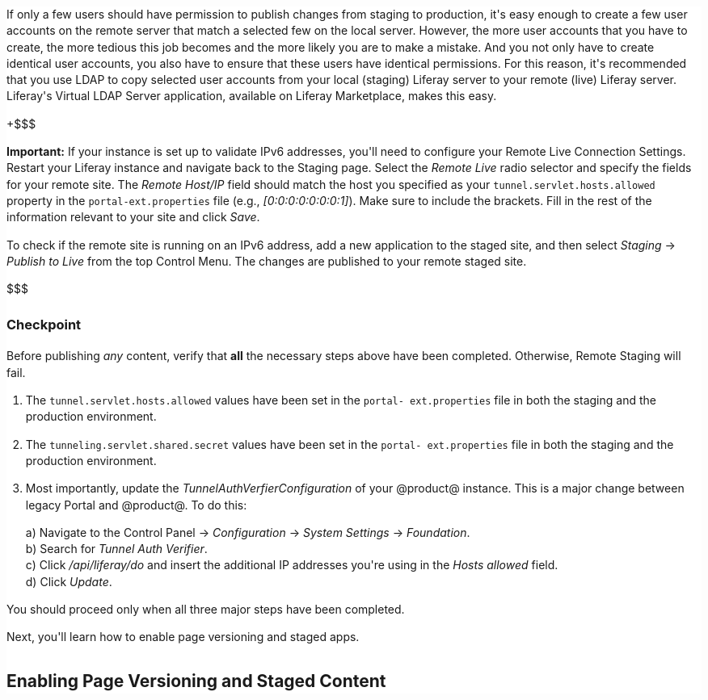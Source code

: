 If only a few users should have permission to publish changes from staging to
production, it's easy enough to create a few user accounts on the remote server
that match a selected few on the local server. However, the more user accounts
that you have to create, the more tedious this job becomes and the more likely
you are to make a mistake. And you not only have to create identical user
accounts, you also have to ensure that these users have identical permissions.
For this reason, it's recommended that you use LDAP to copy selected user
accounts from your local (staging) Liferay server to your remote (live) Liferay
server. Liferay's Virtual LDAP Server application, available on Liferay
Marketplace, makes this easy.

+$$$

**Important:** If your instance is set up to validate IPv6 addresses, you'll
need to configure your Remote Live Connection Settings. Restart your Liferay
instance and navigate back to the Staging page. Select the *Remote Live* radio
selector and specify the fields for your remote site. The *Remote Host/IP* field
should match the host you specified as your `tunnel.servlet.hosts.allowed`
property in the `portal-ext.properties` file (e.g., *[0:0:0:0:0:0:0:1]*). Make
sure to include the brackets. Fill in the rest of the information relevant to
your site and click *Save*.

To check if the remote site is running on an IPv6 address, add a new application
to the staged site, and then select *Staging* &rarr; *Publish to Live* from the
top Control Menu. The changes are published to your remote staged site.

$$$

### Checkpoint [](id=checkpoint)

Before publishing *any* content, verify that **all** the necessary steps above
have been completed. Otherwise, Remote Staging will fail.

1. The `tunnel.servlet.hosts.allowed` values have been set in the `portal-
ext.properties` file in both the staging and the production environment.    
2. The `tunneling.servlet.shared.secret` values have been set in the `portal-
ext.properties` file in both the staging and the production environment.    
3. Most importantly, update the *TunnelAuthVerfierConfiguration* of your @product@
instance. This is a major change between legacy Portal and @product@. To do
this:

    a) Navigate to the Control Panel &rarr; *Configuration* &rarr; *System
Settings* &rarr; *Foundation*.    
    b) Search for *Tunnel Auth Verifier*.    
    c) Click */api/liferay/do* and insert the additional IP addresses you're using in the
*Hosts allowed* field.    
    d) Click *Update*.
    
You should proceed only when all three major steps have been completed. 


Next, you'll learn how to enable page versioning and staged apps.

## Enabling Page Versioning and Staged Content [](id=enabling-page-versioning-and-staged-content)
